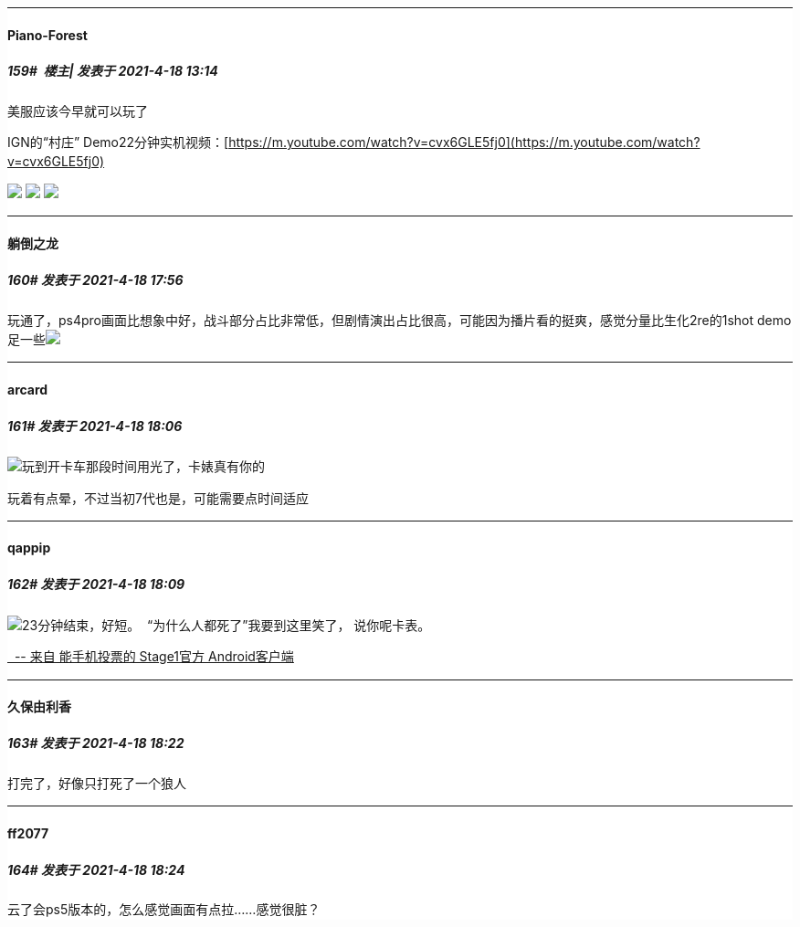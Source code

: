 *****

####  Piano-Forest  
##### 159#         楼主| 发表于 2021-4-18 13:14

美服应该今早就可以玩了

IGN的“村庄” Demo22分钟实机视频：[https://m.youtube.com/watch?v=cvx6GLE5fj0](https://m.youtube.com/watch?v=cvx6GLE5fj0)

<img src="https://p.sda1.dev/1/9d20226297b590677688960928305378/IMG_20210418_130922.jpg" referrerpolicy="no-referrer">
<img src="https://p.sda1.dev/1/7b76544373f1dfac8cce2b3c79442f17/IMG_20210418_130932.jpg" referrerpolicy="no-referrer">
<img src="https://p.sda1.dev/1/c3f77af239a24ddca4352b6ef15c7dc3/IMG_20210418_130944.jpg" referrerpolicy="no-referrer">

*****

####  躺倒之龙  
##### 160#       发表于 2021-4-18 17:56

玩通了，ps4pro画面比想象中好，战斗部分占比非常低，但剧情演出占比很高，可能因为播片看的挺爽，感觉分量比生化2re的1shot demo足一些<img src="https://static.saraba1st.com/image/smiley/face2017/033.png" referrerpolicy="no-referrer">

*****

####  arcard  
##### 161#       发表于 2021-4-18 18:06

<img src="https://static.saraba1st.com/image/smiley/face2017/117.png" referrerpolicy="no-referrer">玩到开卡车那段时间用光了，卡婊真有你的

玩着有点晕，不过当初7代也是，可能需要点时间适应

*****

####  qappip  
##### 162#       发表于 2021-4-18 18:09

<img src="https://static.saraba1st.com/image/smiley/face2017/067.png" referrerpolicy="no-referrer">23分钟结束，好短。  “为什么人都死了”我要到这里笑了， 说你呢卡表。

[  -- 来自 能手机投票的 Stage1官方 Android客户端](https://www.coolapk.com/apk/140634)

*****

####  久保由利香  
##### 163#       发表于 2021-4-18 18:22

打完了，好像只打死了一个狼人

*****

####  ff2077  
##### 164#       发表于 2021-4-18 18:24

云了会ps5版本的，怎么感觉画面有点拉……感觉很脏？
